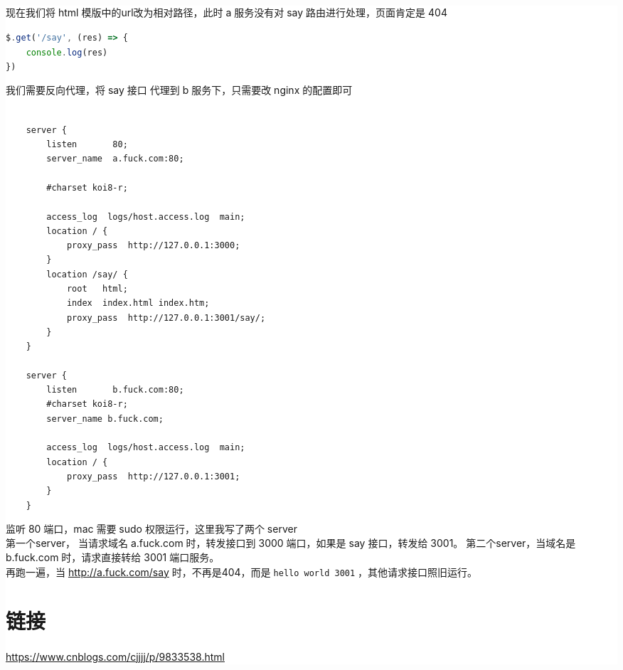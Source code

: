 现在我们将 html 模版中的url改为相对路径，此时 a 服务没有对 say 路由进行处理，页面肯定是 404  
```javascript  
$.get('/say', (res) => {
    console.log(res)
})
```  

我们需要反向代理，将 say 接口 代理到 b 服务下，只需要改 nginx 的配置即可  

```nginx

    server {
        listen       80;
        server_name  a.fuck.com:80;

        #charset koi8-r;

        access_log  logs/host.access.log  main;
        location / {
            proxy_pass  http://127.0.0.1:3000;
        }
        location /say/ {
            root   html;
            index  index.html index.htm;
            proxy_pass  http://127.0.0.1:3001/say/;
        }
    }

    server {
        listen       b.fuck.com:80;
        #charset koi8-r;
        server_name b.fuck.com;

        access_log  logs/host.access.log  main;
        location / {
            proxy_pass  http://127.0.0.1:3001;
        }
    }
```  
监听 80 端口，mac 需要 sudo 权限运行，这里我写了两个 server  
第一个server， 当请求域名 a.fuck.com 时，转发接口到 3000 端口，如果是 say 接口，转发给 3001。
第二个server，当域名是 b.fuck.com 时，请求直接转给 3001 端口服务。  
再跑一遍，当 http://a.fuck.com/say 时，不再是404，而是 `hello world 3001` ，其他请求接口照旧运行。  


# 链接
https://www.cnblogs.com/cjjjj/p/9833538.html